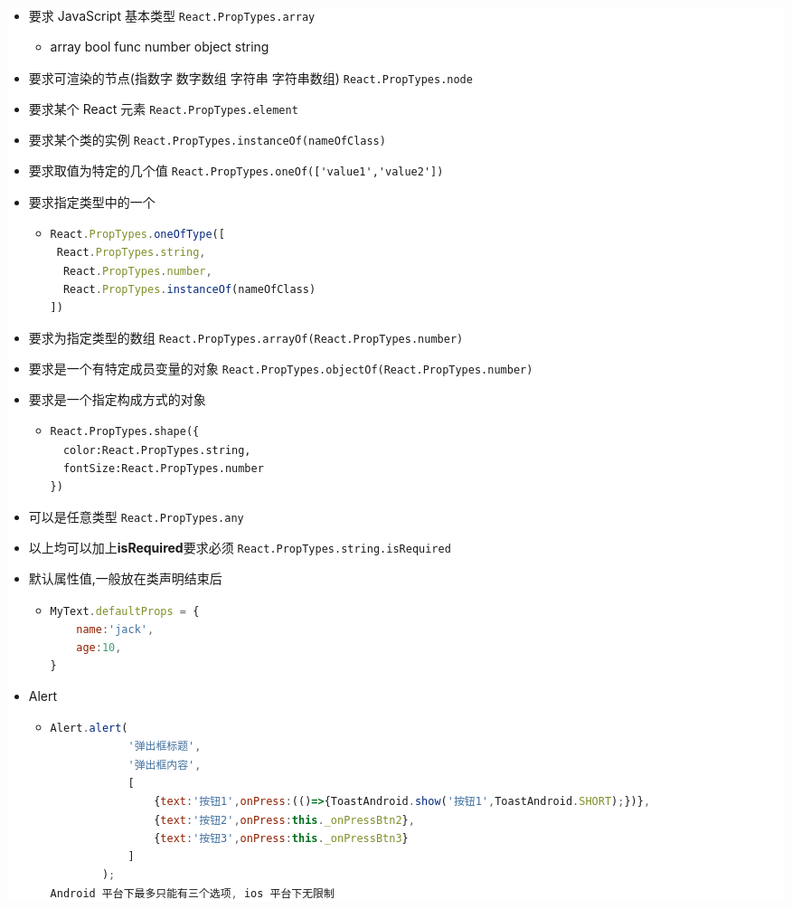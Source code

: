   - 要求 JavaScript 基本类型 `React.PropTypes.array`

    - array bool func number object string

  - 要求可渲染的节点(指数字 数字数组 字符串 字符串数组) `React.PropTypes.node`

  - 要求某个 React 元素 `React.PropTypes.element`

  - 要求某个类的实例 `React.PropTypes.instanceOf(nameOfClass)`

  - 要求取值为特定的几个值 `React.PropTypes.oneOf(['value1','value2'])`

  - 要求指定类型中的一个 

    - ```javascript
      React.PropTypes.oneOfType([
       React.PropTypes.string,
        React.PropTypes.number,
        React.PropTypes.instanceOf(nameOfClass)
      ])
      ```

  - 要求为指定类型的数组 `React.PropTypes.arrayOf(React.PropTypes.number)`

  - 要求是一个有特定成员变量的对象 `React.PropTypes.objectOf(React.PropTypes.number)`

  - 要求是一个指定构成方式的对象

    - ```
      React.PropTypes.shape({
        color:React.PropTypes.string,
        fontSize:React.PropTypes.number
      })
      ```

  - 可以是任意类型 `React.PropTypes.any`

  - 以上均可以加上**isRequired**要求必须 `React.PropTypes.string.isRequired`

- 默认属性值,一般放在类声明结束后

  - ```javascript
    MyText.defaultProps = {
        name:'jack',
        age:10,
    }
    ```

- Alert

  - ```javascript
    Alert.alert(
                '弹出框标题',
                '弹出框内容',
                [
                    {text:'按钮1',onPress:(()=>{ToastAndroid.show('按钮1',ToastAndroid.SHORT);})},
                    {text:'按钮2',onPress:this._onPressBtn2},
                    {text:'按钮3',onPress:this._onPressBtn3}
                ]
            );
    Android 平台下最多只能有三个选项, ios 平台下无限制
    ```
